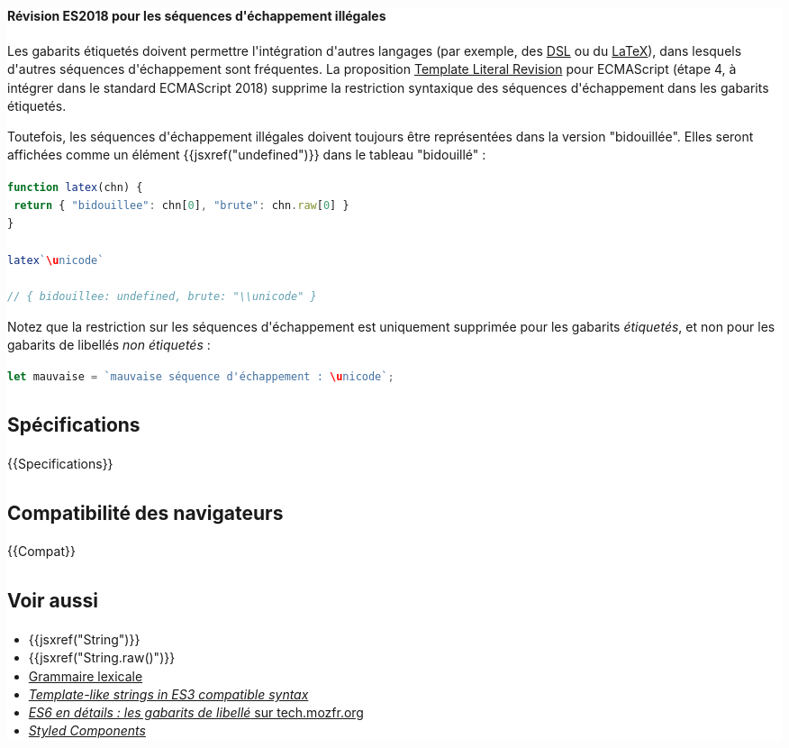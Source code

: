 #### Révision ES2018 pour les séquences d'échappement illégales

Les gabarits étiquetés doivent permettre l'intégration d'autres langages (par exemple, des [DSL](https://fr.wikipedia.org/wiki/Langage_dédié) ou du [LaTeX](https://fr.wikipedia.org/wiki/LaTeX)), dans lesquels d'autres séquences d'échappement sont fréquentes. La proposition [Template Literal Revision](https://tc39.github.io/proposal-template-literal-revision/) pour ECMAScript (étape 4, à intégrer dans le standard ECMAScript 2018) supprime la restriction syntaxique des séquences d'échappement dans les gabarits étiquetés.

Toutefois, les séquences d'échappement illégales doivent toujours être représentées dans la version "bidouillée". Elles seront affichées comme un élément {{jsxref("undefined")}} dans le tableau "bidouillé" :

```js
function latex(chn) {
 return { "bidouillee": chn[0], "brute": chn.raw[0] }
}

latex`\unicode`

// { bidouillee: undefined, brute: "\\unicode" }
```

Notez que la restriction sur les séquences d'échappement est uniquement supprimée pour les gabarits _étiquetés_, et non pour les gabarits de libellés *non étiquetés*&nbsp;:

```js example-bad
let mauvaise = `mauvaise séquence d'échappement : \unicode`;
```

## Spécifications

{{Specifications}}

## Compatibilité des navigateurs

{{Compat}}

## Voir aussi

- {{jsxref("String")}}
- {{jsxref("String.raw()")}}
- [Grammaire lexicale](/fr/docs/Web/JavaScript/Reference/Grammaire_lexicale)
- _[Template-like strings in ES3 compatible syntax](https://gist.github.com/WebReflection/8f227532143e63649804)_
- [_ES6 en détails : les gabarits de libellé_ sur tech.mozfr.org](https://tech.mozfr.org/post/2015/05/27/ES6-en-details-%3A-les-gabarits-de-chaines-de-caracteres)
- _[Styled Components](https://www.styled-components.com/)_
